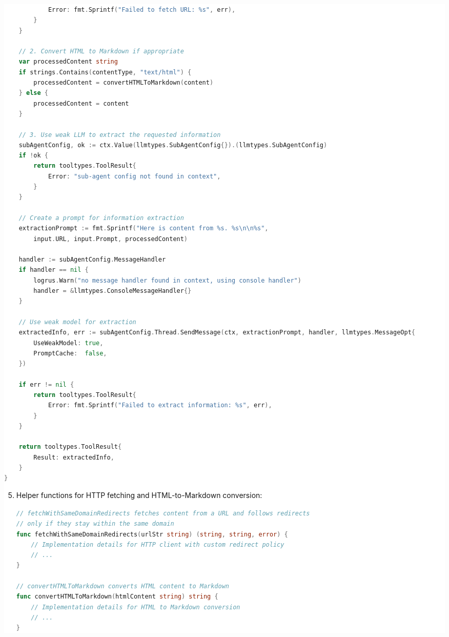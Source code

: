    ```go
               Error: fmt.Sprintf("Failed to fetch URL: %s", err),
           }
       }

       // 2. Convert HTML to Markdown if appropriate
       var processedContent string
       if strings.Contains(contentType, "text/html") {
           processedContent = convertHTMLToMarkdown(content)
       } else {
           processedContent = content
       }

       // 3. Use weak LLM to extract the requested information
       subAgentConfig, ok := ctx.Value(llmtypes.SubAgentConfig{}).(llmtypes.SubAgentConfig)
       if !ok {
           return tooltypes.ToolResult{
               Error: "sub-agent config not found in context",
           }
       }

       // Create a prompt for information extraction
       extractionPrompt := fmt.Sprintf("Here is content from %s. %s\n\n%s",
           input.URL, input.Prompt, processedContent)

       handler := subAgentConfig.MessageHandler
       if handler == nil {
           logrus.Warn("no message handler found in context, using console handler")
           handler = &llmtypes.ConsoleMessageHandler{}
       }

       // Use weak model for extraction
       extractedInfo, err := subAgentConfig.Thread.SendMessage(ctx, extractionPrompt, handler, llmtypes.MessageOpt{
           UseWeakModel: true,
           PromptCache:  false,
       })

       if err != nil {
           return tooltypes.ToolResult{
               Error: fmt.Sprintf("Failed to extract information: %s", err),
           }
       }

       return tooltypes.ToolResult{
           Result: extractedInfo,
       }
   }
   ```

5. Helper functions for HTTP fetching and HTML-to-Markdown conversion:
   ```go
   // fetchWithSameDomainRedirects fetches content from a URL and follows redirects
   // only if they stay within the same domain
   func fetchWithSameDomainRedirects(urlStr string) (string, string, error) {
       // Implementation details for HTTP client with custom redirect policy
       // ...
   }

   // convertHTMLToMarkdown converts HTML content to Markdown
   func convertHTMLToMarkdown(htmlContent string) string {
       // Implementation details for HTML to Markdown conversion
       // ...
   }
   ```